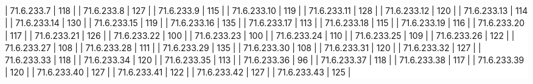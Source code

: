 | 71.6.233.7 | 118 |
| 71.6.233.8 | 127 |
| 71.6.233.9 | 115 |
| 71.6.233.10 | 119 |
| 71.6.233.11 | 128 |
| 71.6.233.12 | 120 |
| 71.6.233.13 | 114 |
| 71.6.233.14 | 130 |
| 71.6.233.15 | 119 |
| 71.6.233.16 | 135 |
| 71.6.233.17 | 113 |
| 71.6.233.18 | 115 |
| 71.6.233.19 | 116 |
| 71.6.233.20 | 117 |
| 71.6.233.21 | 126 |
| 71.6.233.22 | 100 |
| 71.6.233.23 | 100 |
| 71.6.233.24 | 110 |
| 71.6.233.25 | 109 |
| 71.6.233.26 | 122 |
| 71.6.233.27 | 108 |
| 71.6.233.28 | 111 |
| 71.6.233.29 | 135 |
| 71.6.233.30 | 108 |
| 71.6.233.31 | 120 |
| 71.6.233.32 | 127 |
| 71.6.233.33 | 118 |
| 71.6.233.34 | 120 |
| 71.6.233.35 | 113 |
| 71.6.233.36 | 96 |
| 71.6.233.37 | 118 |
| 71.6.233.38 | 117 |
| 71.6.233.39 | 120 |
| 71.6.233.40 | 127 |
| 71.6.233.41 | 122 |
| 71.6.233.42 | 127 |
| 71.6.233.43 | 125 |